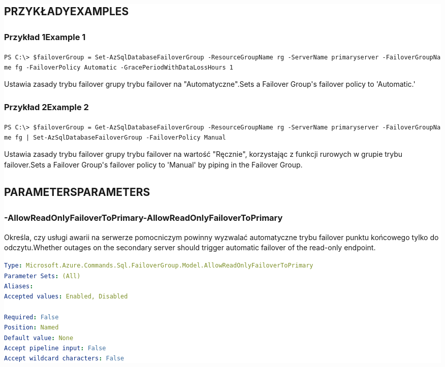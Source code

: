 ## <span data-ttu-id="72de4-110">PRZYKŁADY</span><span class="sxs-lookup"><span data-stu-id="72de4-110">EXAMPLES</span></span>

### <span data-ttu-id="72de4-111">Przykład 1</span><span class="sxs-lookup"><span data-stu-id="72de4-111">Example 1</span></span>
```
PS C:\> $failoverGroup = Set-AzSqlDatabaseFailoverGroup -ResourceGroupName rg -ServerName primaryserver -FailoverGroupName fg -FailoverPolicy Automatic -GracePeriodWithDataLossHours 1
```

<span data-ttu-id="72de4-112">Ustawia zasady trybu failover grupy trybu failover na "Automatyczne".</span><span class="sxs-lookup"><span data-stu-id="72de4-112">Sets a Failover Group's failover policy to 'Automatic.'</span></span>

### <span data-ttu-id="72de4-113">Przykład 2</span><span class="sxs-lookup"><span data-stu-id="72de4-113">Example 2</span></span>
```
PS C:\> $failoverGroup = Get-AzSqlDatabaseFailoverGroup -ResourceGroupName rg -ServerName primaryserver -FailoverGroupName fg | Set-AzSqlDatabaseFailoverGroup -FailoverPolicy Manual
```

<span data-ttu-id="72de4-114">Ustawia zasady trybu failover grupy trybu failover na wartość "Ręcznie", korzystając z funkcji rurowych w grupie trybu failover.</span><span class="sxs-lookup"><span data-stu-id="72de4-114">Sets a Failover Group's failover policy to 'Manual' by piping in the Failover Group.</span></span>

## <span data-ttu-id="72de4-115">PARAMETERS</span><span class="sxs-lookup"><span data-stu-id="72de4-115">PARAMETERS</span></span>

### <span data-ttu-id="72de4-116">-AllowReadOnlyFailoverToPrimary</span><span class="sxs-lookup"><span data-stu-id="72de4-116">-AllowReadOnlyFailoverToPrimary</span></span>
<span data-ttu-id="72de4-117">Określa, czy usługi awarii na serwerze pomocniczym powinny wyzwalać automatyczne trybu failover punktu końcowego tylko do odczytu.</span><span class="sxs-lookup"><span data-stu-id="72de4-117">Whether outages on the secondary server should trigger automatic failover of the read-only endpoint.</span></span>

```yaml
Type: Microsoft.Azure.Commands.Sql.FailoverGroup.Model.AllowReadOnlyFailoverToPrimary
Parameter Sets: (All)
Aliases:
Accepted values: Enabled, Disabled

Required: False
Position: Named
Default value: None
Accept pipeline input: False
Accept wildcard characters: False
```
